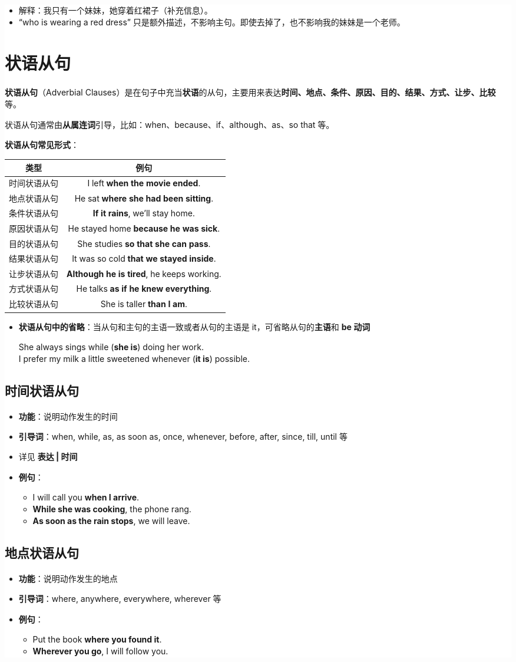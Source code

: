 - 解释：我只有一个妹妹，她穿着红裙子（补充信息）。
- “who is wearing a red dress” 只是额外描述，不影响主句。即使去掉了，也不影响我的妹妹是一个老师。

# 状语从句

**状语从句**（Adverbial Clauses）是在句子中充当**状语**的从句，主要用来表达**时间、地点、条件、原因、目的、结果、方式、让步、比较**等。

状语从句通常由**从属连词**引导，比如：when、because、if、although、as、so that 等。

**状语从句常见形式**：


| 类型 | 例句 |
|:----:|:------------------------------:|
| 时间状语从句 | I left **when the movie ended**. |
| 地点状语从句 | He sat **where she had been sitting**. |
| 条件状语从句 | **If it rains**, we’ll stay home. |
| 原因状语从句 | He stayed home **because he was sick**. |
| 目的状语从句 | She studies **so that she can pass**. |
| 结果状语从句 | It was so cold **that we stayed inside**. |
| 让步状语从句 | **Although he is tired**, he keeps working. |
| 方式状语从句 | He talks **as if he knew everything**. |
| 比较状语从句 | She is taller **than I am**. |

- **状语从句中的省略**：当从句和主句的主语一致或者从句的主语是 it，可省略从句的**主语**和 **be 动词**

  She always sings while (**she is**) doing her work.  
  I prefer my milk a little sweetened whenever (**it is**) possible.

## 时间状语从句

- **功能**：说明动作发生的时间
- **引导词**：when, while, as, as soon as, once, whenever, before, after, since, till, until 等
- 详见 **表达 | 时间**
- **例句**：

  - I will call you **when I arrive**.
  - **While she was cooking**, the phone rang.
  - **As soon as the rain stops**, we will leave.

## 地点状语从句

- **功能**：说明动作发生的地点
- **引导词**：where, anywhere, everywhere, wherever 等
- **例句**：

  - Put the book **where you found it**.
  - **Wherever you go**, I will follow you.
